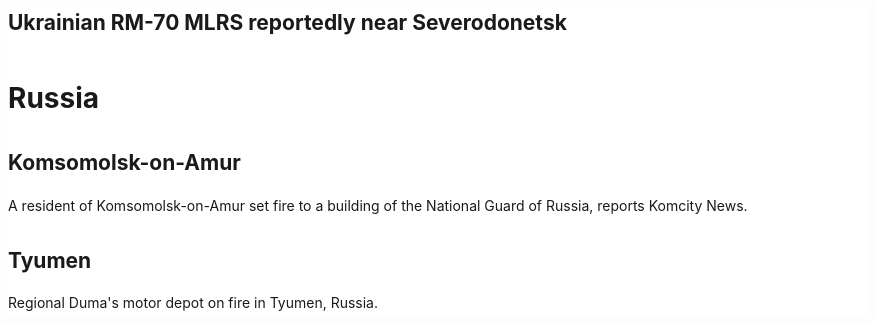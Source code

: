 <video 
  src="https://user-images.githubusercontent.com/34960418/172017186-9922f887-72e0-4065-807e-07fc226a4b2f.mp4" controls="controls" style="max-width: 730px;">
</video>


## Ukrainian RM-70 MLRS reportedly near Severodonetsk

<video 
  src="https://user-images.githubusercontent.com/34960418/172018600-fb1bc7e5-be25-4695-bb00-98d1afe12703.mp4" controls="controls" style="max-width: 730px;">
</video>


# Russia

## Komsomolsk-on-Amur 

A resident of Komsomolsk-on-Amur set fire to a building of the National Guard of Russia, reports Komcity News.

<video 
  src="https://user-images.githubusercontent.com/34960418/172018334-5628d25d-62ac-4252-84cd-3702a02436fa.mp4" controls="controls" style="max-width: 730px;">
</video>

## Tyumen

Regional Duma's motor depot on fire in Tyumen, Russia.

<video 
  src="https://user-images.githubusercontent.com/34960418/172018747-6f12e2ea-b3e7-40ae-9743-28391a14c7c7.mp4" controls="controls" style="max-width: 730px;">
</video>

